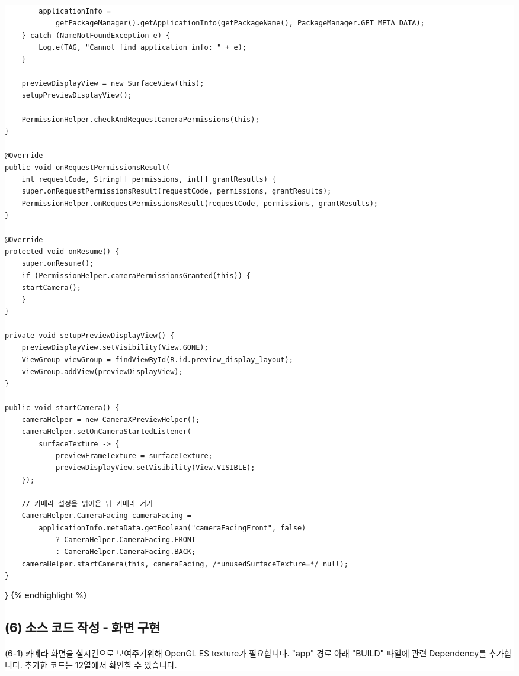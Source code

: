             applicationInfo =
                getPackageManager().getApplicationInfo(getPackageName(), PackageManager.GET_META_DATA);
        } catch (NameNotFoundException e) {
            Log.e(TAG, "Cannot find application info: " + e);
        }

        previewDisplayView = new SurfaceView(this);
        setupPreviewDisplayView();

        PermissionHelper.checkAndRequestCameraPermissions(this);
    }

    @Override
    public void onRequestPermissionsResult(
        int requestCode, String[] permissions, int[] grantResults) {
        super.onRequestPermissionsResult(requestCode, permissions, grantResults);
        PermissionHelper.onRequestPermissionsResult(requestCode, permissions, grantResults);
    }

    @Override
    protected void onResume() {
        super.onResume();
        if (PermissionHelper.cameraPermissionsGranted(this)) {
        startCamera();
        }
    }

    private void setupPreviewDisplayView() {
        previewDisplayView.setVisibility(View.GONE);
        ViewGroup viewGroup = findViewById(R.id.preview_display_layout);
        viewGroup.addView(previewDisplayView);
    }

    public void startCamera() {
        cameraHelper = new CameraXPreviewHelper();
        cameraHelper.setOnCameraStartedListener(
            surfaceTexture -> {
                previewFrameTexture = surfaceTexture;
                previewDisplayView.setVisibility(View.VISIBLE);
        });

        // 카메라 설정을 읽어온 뒤 카메라 켜기
        CameraHelper.CameraFacing cameraFacing =
            applicationInfo.metaData.getBoolean("cameraFacingFront", false)
                ? CameraHelper.CameraFacing.FRONT
                : CameraHelper.CameraFacing.BACK;
        cameraHelper.startCamera(this, cameraFacing, /*unusedSurfaceTexture=*/ null);
    }
}
{% endhighlight %}

## (6) 소스 코드 작성 - 화면 구현

(6-1) 카메라 화면을 실시간으로 보여주기위해 OpenGL ES texture가 필요합니다. "app" 경로 아래 "BUILD" 파일에 관련 Dependency를 추가합니다. 추가한 코드는 12열에서 확인할 수 있습니다.
